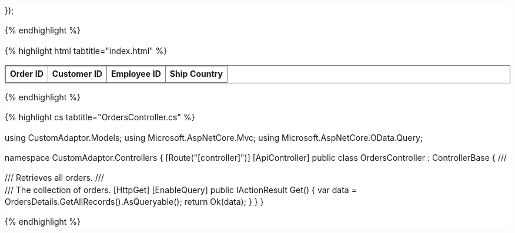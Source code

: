   });

{% endhighlight %}

{% highlight html tabtitle="index.html" %}

<!DOCTYPE html>
<html lang="en">
<head>
  <meta charset="UTF-8">
  <title>CustomAdaptor in Syncfusion TS DataManager</title>
</head>
<body>
  <div id='container'>
    <p id="error-message" style="text-align:center;color:red">
      <table id="datatable" class="e-table" border="1">
        <thead>
          <tr><th>Order ID</th><th>Customer ID</th><th>Employee ID</th><th>Ship Country</th></tr>
        </thead>
        <tbody>
        </tbody>
      </table>
  </div>
  <script src="js/index.js"></script>
</body>
</html>

{% endhighlight %}

{% highlight cs tabtitle="OrdersController.cs" %}

using CustomAdaptor.Models;
using Microsoft.AspNetCore.Mvc;
using Microsoft.AspNetCore.OData.Query;

namespace CustomAdaptor.Controllers
{
  [Route("[controller]")]
  [ApiController]
  public class OrdersController : ControllerBase
  {
    /// <summary>
    /// Retrieves all orders.
    /// </summary>
    /// <returns>The collection of orders.</returns>
    [HttpGet]
    [EnableQuery]
    public IActionResult Get()
    {
      var data = OrdersDetails.GetAllRecords().AsQueryable();
      return Ok(data);
    }
  }
}

{% endhighlight %}
